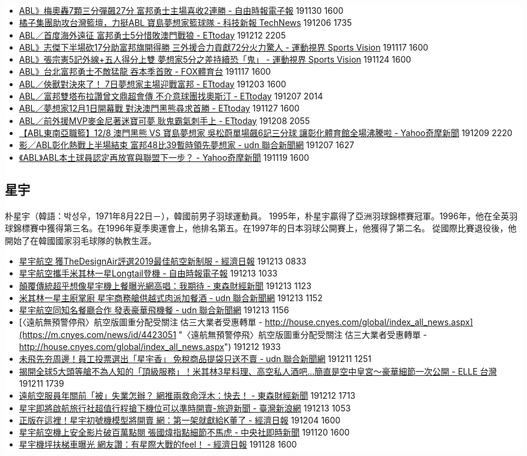 - [ABL》梅奧轟7顆三分彈飆27分 富邦勇士主場喜收2連勝 - 自由時報電子報](https://sports.ltn.com.tw/news/breakingnews/2994869 "ABL》梅奧轟7顆三分彈飆27分 富邦勇士主場喜收2連勝 - 自由時報電子報") 191130 1600
- [橘子集團助攻台灣籃壇，力挺ABL 寶島夢想家籃球隊 - 科技新報 TechNews](https://technews.tw/2019/12/06/gamania-abl-formosa-dreamers/ "橘子集團助攻台灣籃壇，力挺ABL 寶島夢想家籃球隊 - 科技新報 TechNews") 191206 1735
- [ABL／首度海外遠征 富邦勇士5分惜敗澳門戰狼 - ETtoday](https://www.ettoday.net/news/20191212/1600867.htm "ABL／首度海外遠征 富邦勇士5分惜敗澳門戰狼 - ETtoday") 191212 2205
- [ABL》志傑下半場砍17分助富邦旗開得勝 三外援合力貢獻72分火力驚人 - 運動視界 Sports Vision](https://www.sportsv.net/articles/69246 "ABL》志傑下半場砍17分助富邦旗開得勝 三外援合力貢獻72分火力驚人 - 運動視界 Sports Vision") 191117 1600
- [ABL》張宗憲5記外線+五人得分上雙 夢想家5分之差持續恐「鬼」 - 運動視界 Sports Vision](https://www.sportsv.net/articles/69449 "ABL》張宗憲5記外線+五人得分上雙 夢想家5分之差持續恐「鬼」 - 運動視界 Sports Vision") 191124 1600
- [ABL》台北富邦勇士不敵猛龍 吞本季首敗 - FOX體育台](https://www.foxsports.com.tw/basketball/888474/abl%E3%80%8B%E5%8F%B0%E5%8C%97%E5%AF%8C%E9%82%A6%E5%8B%87%E5%A3%AB%E4%B8%8D%E6%95%B5%E7%8C%9B%E9%BE%8D-%E5%90%9E%E6%9C%AC%E5%AD%A3%E9%A6%96%E6%95%97/ "ABL》台北富邦勇士不敵猛龍 吞本季首敗 - FOX體育台") 191117 1600
- [ABL／俠獸對決來了！ 7日夢想家主場迎戰富邦 - ETtoday](https://sports.ettoday.net/news/1593553 "ABL／俠獸對決來了！ 7日夢想家主場迎戰富邦 - ETtoday") 191203 1600
- [ABL／富邦雙塔布拉讚曾文鼎超會傳 不介意球團找奧斯汀 - ETtoday](https://sports.ettoday.net/news/1596799 "ABL／富邦雙塔布拉讚曾文鼎超會傳 不介意球團找奧斯汀 - ETtoday") 191207 2014
- [ABL／夢想家12月1日開幕戰 對決澳門黑熊尋求首勝 - ETtoday](https://sports.ettoday.net/news/1589368 "ABL／夢想家12月1日開幕戰 對決澳門黑熊尋求首勝 - ETtoday") 191127 1600
- [ABL／前外援MVP麥金尼著迷寶可夢 耿鬼霸氣刺手上 - ETtoday](https://sports.ettoday.net/news/1597305 "ABL／前外援MVP麥金尼著迷寶可夢 耿鬼霸氣刺手上 - ETtoday") 191208 2055
- [【ABL東南亞職籃】12/8 澳門黑熊 VS 寶島夢想家 吳松蔚單場飆6記三分球 讓彰化體育館全場沸騰啦 - Yahoo奇摩新聞](https://tw.news.yahoo.com/video/abl%E6%9D%B1%E5%8D%97%E4%BA%9E%E8%81%B7%E7%B1%83-12-8-%E6%BE%B3%E9%96%80%E9%BB%91%E7%86%8A-vs-142012113.html "【ABL東南亞職籃】12/8 澳門黑熊 VS 寶島夢想家 吳松蔚單場飆6記三分球 讓彰化體育館全場沸騰啦 - Yahoo奇摩新聞") 191209 2220
- [影／ABL彰化熱戰上半場結束 富邦48比39暫時領先夢想家 - udn 聯合新聞網](https://udn.com/news/story/7003/4212160 "影／ABL彰化熱戰上半場結束 富邦48比39暫時領先夢想家 - udn 聯合新聞網") 191207 1627
- [《ABL》ABL本土球員認定再放寬與聯盟下一步？ - Yahoo奇摩新聞](https://tw.news.yahoo.com/abl-abl%E6%9C%AC%E5%9C%9F%E7%90%83%E5%93%A1%E8%AA%8D%E5%AE%9A%E5%86%8D%E6%94%BE%E5%AF%AC%E8%88%87%E8%81%AF%E7%9B%9F%E4%B8%8B-%E6%AD%A5-112922099.html "《ABL》ABL本土球員認定再放寬與聯盟下一步？ - Yahoo奇摩新聞") 191119 1600

## 星宇

朴星宇（韓語：박성우，1971年8月22日－），韓國前男子羽球運動員。
1995年，朴星宇贏得了亞洲羽球錦標賽冠軍。1996年，他在全英羽球錦標賽中獲得第三名。在1996年夏季奧運會上，他排名第五。在1997年的日本羽球公開賽上，他獲得了第二名。
從國際比賽退役後，他開始了在韓國國家羽毛球隊的執教生涯。
- [星宇航空 獲TheDesignAir評選2019最佳航空新制服 - 經濟日報](https://money.udn.com/money/story/5612/4223850 "星宇航空 獲TheDesignAir評選2019最佳航空新制服 - 經濟日報") 191213 0833
- [星宇航空攜手米其林一星Longtail登機 - 自由時報電子報](https://ec.ltn.com.tw/article/breakingnews/3007690 "星宇航空攜手米其林一星Longtail登機 - 自由時報電子報") 191213 1033
- [顛覆傳統超乎想像星宇機上餐曝光網高唱：我期待 - 東森財經新聞](https://fnc.ebc.net.tw/FncNews/headline/109377 "顛覆傳統超乎想像星宇機上餐曝光網高唱：我期待 - 東森財經新聞") 191213 1123
- [米其林一星主廚掌廚 星宇商務艙供越式肉派加餐酒 - udn 聯合新聞網](https://udn.com/news/story/7241/4224207 "米其林一星主廚掌廚 星宇商務艙供越式肉派加餐酒 - udn 聯合新聞網") 191213 1152
- [星宇航空同知名餐廳合作 發表豪華飛機餐 - udn 聯合新聞網](https://udn.com/news/story/7241/4224222 "星宇航空同知名餐廳合作 發表豪華飛機餐 - udn 聯合新聞網") 191213 1156
- [〈遠航無預警停飛〉航空版圖重分配受關注 估三大業者受惠轉單 - http://house.cnyes.com/global/index_all_news.aspx](https://m.cnyes.com/news/id/4423051 "〈遠航無預警停飛〉航空版圖重分配受關注 估三大業者受惠轉單 - http://house.cnyes.com/global/index_all_news.aspx") 191212 1933
- [未飛先夯周邊！員工投票選出「星宇香」 免稅商品提袋只送不賣 - udn 聯合新聞網](https://udn.com/news/story/7266/4219346 "未飛先夯周邊！員工投票選出「星宇香」 免稅商品提袋只送不賣 - udn 聯合新聞網") 191211 1251
- [揭開全球5大頭等艙不為人知的「頂級服務」！米其林3星料理、高空私人酒吧...簡直是空中皇宮～豪華細節一次公開 - ELLE 台灣](https://www.elle.com/tw/life/travel/g30191213/first-class-flights/ "揭開全球5大頭等艙不為人知的「頂級服務」！米其林3星料理、高空私人酒吧...簡直是空中皇宮～豪華細節一次公開 - ELLE 台灣") 191211 1739
- [遠航空服員年關前「被」失業怎辦？ 網推兩救命浮木：快去！ - 東森財經新聞](https://fnc.ebc.net.tw/FncNews/life/109300 "遠航空服員年關前「被」失業怎辦？ 網推兩救命浮木：快去！ - 東森財經新聞") 191212 1713
- [星宇即將啟航旅行社超值行程搶下機位可以準時開賣-旅遊新聞 - 臺灣新浪網](https://news.sina.com.tw/article/20191213/33653938.html "星宇即將啟航旅行社超值行程搶下機位可以準時開賣-旅遊新聞 - 臺灣新浪網") 191213 1053
- [正版在這裡！星宇初號機模型將開賣 網：第一架就獻給K董了 - 經濟日報](https://money.udn.com/money/story/5612/4205812 "正版在這裡！星宇初號機模型將開賣 網：第一架就獻給K董了 - 經濟日報") 191204 1600
- [星宇航空機上安全影片破百萬點閱 張國煒指點細節不馬虎 - 中央社即時新聞](https://www.cna.com.tw/news/firstnews/201911200043.aspx "星宇航空機上安全影片破百萬點閱 張國煒指點細節不馬虎 - 中央社即時新聞") 191120 1600
- [星宇機坪扶梯車曝光 網友讚：有星際大戰的feel！ - 經濟日報](https://money.udn.com/money/story/5612/4193629 "星宇機坪扶梯車曝光 網友讚：有星際大戰的feel！ - 經濟日報") 191128 1600